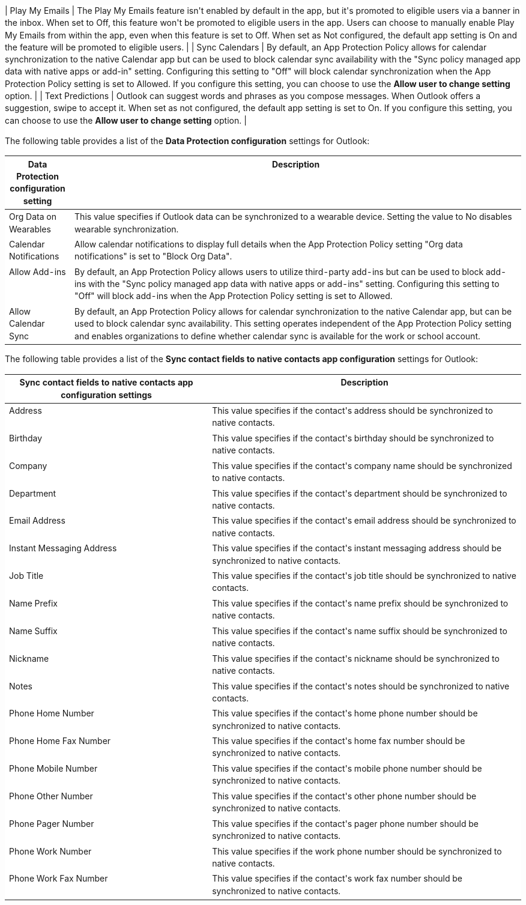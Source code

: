 | Play My   Emails | The Play My Emails feature isn't enabled by default in the app, but it's promoted to eligible users via a   banner in the inbox. When set to Off, this feature won't be promoted to   eligible users in the app. Users can choose to manually enable Play My Emails   from within the app, even when this feature is set to Off. When set as Not   configured, the default app setting is On and the feature will be promoted to   eligible users. |
| Sync   Calendars | By default, an App Protection   Policy allows for calendar synchronization to the native Calendar app but can   be used to block calendar sync availability with the "Sync policy   managed app data with native apps or add-in" setting. Configuring this   setting to "Off" will block calendar synchronization when the App   Protection Policy setting is set to Allowed. If you configure this setting,   you can choose to use the **Allow user to change setting** option. |
| Text   Predictions | Outlook can suggest words and   phrases as you compose messages. When Outlook offers a suggestion, swipe to   accept it. When set as not configured, the default app setting is set to On.   If you configure this setting, you can choose to use the **Allow user to change   setting** option. |

The following table provides a list of the **Data Protection configuration** settings for Outlook:

| Data Protection configuration setting | Description |
|---|---|
| Org Data   on Wearables | This value specifies if Outlook   data can be synchronized to a wearable device. Setting the value to No   disables wearable synchronization. |
| Calendar Notifications | Allow calendar notifications to   display full details when the App Protection Policy setting "Org data   notifications" is set to "Block Org Data". |
| Allow Add-ins | By default, an App Protection   Policy allows users to utilize third-party add-ins but can be used to block   add-ins with the "Sync policy managed app data with native apps or   add-ins" setting. Configuring this setting to "Off" will block   add-ins when the App Protection Policy setting is set to Allowed. |
| Allow Calendar Sync | By default, an App Protection   Policy allows for calendar synchronization to the native Calendar app, but   can be used to block calendar sync availability. This setting operates   independent of the App Protection Policy setting and enables organizations to   define whether calendar sync is available for the work or school account. |

The following table provides a list of the **Sync contact fields to native contacts app configuration** settings for Outlook:

| Sync   contact fields to native contacts app configuration settings | Description |
|---|---|
| Address | This value specifies if the   contact's address should be synchronized to native contacts. |
| Birthday | This value specifies if the   contact's birthday should be synchronized to native contacts. |
| Company | This   value specifies if the contact's company name should be synchronized to   native contacts. |
| Department | This value specifies if the   contact's department should be synchronized to native contacts. |
| Email Address | This value specifies if the   contact's email address should be synchronized to native contacts. |
| Instant Messaging Address | This value specifies if the   contact's instant messaging address should be synchronized to native   contacts. |
| Job Title | This value specifies if the   contact's job title should be synchronized to native contacts. |
| Name Prefix | This value specifies if the   contact's name prefix should be synchronized to native contacts. |
| Name Suffix | This value specifies if the   contact's name suffix should be synchronized to native contacts. |
| Nickname | This value specifies if the   contact's nickname should be synchronized to native contacts. |
| Notes | This   value specifies if the contact's notes should be synchronized to native   contacts. |
| Phone Home Number | This value specifies if the   contact's home phone number should be synchronized to native contacts. |
| Phone Home Fax Number | This value specifies if the   contact's home fax number should be synchronized to native contacts. |
| Phone Mobile Number | This   value specifies if the contact's mobile phone number should be synchronized   to native contacts. |
| Phone Other Number | This value specifies if the   contact's other phone number should be synchronized to native contacts. |
| Phone Pager Number | This value specifies if the   contact's pager phone number should be synchronized to native contacts. |
| Phone Work Number | This value specifies if the work   phone number should be synchronized to native contacts. |
| Phone Work Fax Number | This value specifies if the   contact's work fax number should be synchronized to native contacts. |
